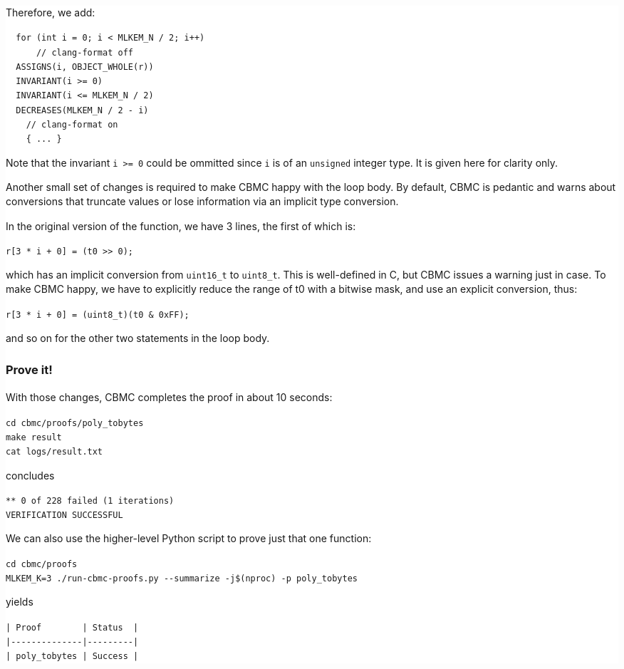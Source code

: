 Therefore, we add:

```
  for (int i = 0; i < MLKEM_N / 2; i++)
      // clang-format off
  ASSIGNS(i, OBJECT_WHOLE(r))
  INVARIANT(i >= 0)
  INVARIANT(i <= MLKEM_N / 2)
  DECREASES(MLKEM_N / 2 - i)
    // clang-format on
    { ... }
```

Note that the invariant `i >= 0` could be ommitted since `i` is of an `unsigned` integer type. It is given here for clarity only.

Another small set of changes is required to make CBMC happy with the loop body. By default, CBMC is pedantic and warns about conversions that truncate values or lose information via an implicit type conversion.

In the original version of the function, we have 3 lines, the first of which is:
```
r[3 * i + 0] = (t0 >> 0);
```
which has an implicit conversion from `uint16_t` to `uint8_t`. This is well-defined in C, but CBMC issues a warning just in case. To make CBMC happy, we have to explicitly reduce the range of t0 with a bitwise mask, and use an explicit conversion, thus:
```
r[3 * i + 0] = (uint8_t)(t0 & 0xFF);
```
and so on for the other two statements in the loop body.

### Prove it!

With those changes, CBMC completes the proof in about 10 seconds:

```
cd cbmc/proofs/poly_tobytes
make result
cat logs/result.txt
```
concludes
```
** 0 of 228 failed (1 iterations)
VERIFICATION SUCCESSFUL
```

We can also use the higher-level Python script to prove just that one function:

```
cd cbmc/proofs
MLKEM_K=3 ./run-cbmc-proofs.py --summarize -j$(nproc) -p poly_tobytes
```
yields
```
| Proof        | Status  |
|--------------|---------|
| poly_tobytes | Success |

```


[//]: # (SPDX-License-Identifier: CC-BY-4.0)